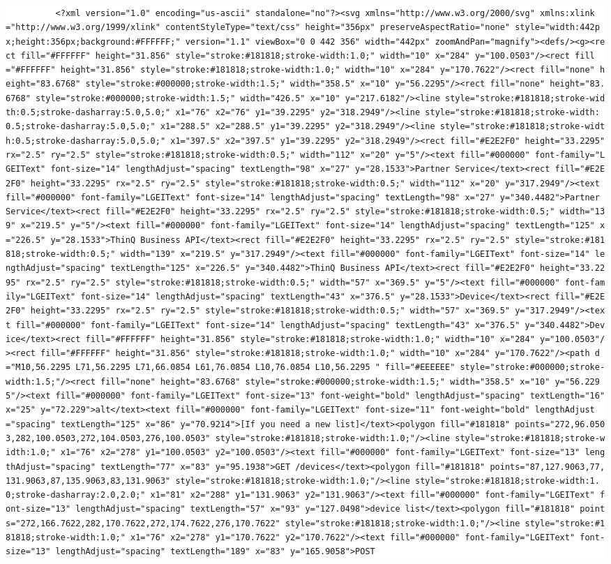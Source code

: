               <?xml version="1.0" encoding="us-ascii" standalone="no"?><svg xmlns="http://www.w3.org/2000/svg" xmlns:xlink="http://www.w3.org/1999/xlink" contentStyleType="text/css" height="356px" preserveAspectRatio="none" style="width:442px;height:356px;background:#FFFFFF;" version="1.1" viewBox="0 0 442 356" width="442px" zoomAndPan="magnify"><defs/><g><rect fill="#FFFFFF" height="31.856" style="stroke:#181818;stroke-width:1.0;" width="10" x="284" y="100.0503"/><rect fill="#FFFFFF" height="31.856" style="stroke:#181818;stroke-width:1.0;" width="10" x="284" y="170.7622"/><rect fill="none" height="83.6768" style="stroke:#000000;stroke-width:1.5;" width="358.5" x="10" y="56.2295"/><rect fill="none" height="83.6768" style="stroke:#000000;stroke-width:1.5;" width="426.5" x="10" y="217.6182"/><line style="stroke:#181818;stroke-width:0.5;stroke-dasharray:5.0,5.0;" x1="76" x2="76" y1="39.2295" y2="318.2949"/><line style="stroke:#181818;stroke-width:0.5;stroke-dasharray:5.0,5.0;" x1="288.5" x2="288.5" y1="39.2295" y2="318.2949"/><line style="stroke:#181818;stroke-width:0.5;stroke-dasharray:5.0,5.0;" x1="397.5" x2="397.5" y1="39.2295" y2="318.2949"/><rect fill="#E2E2F0" height="33.2295" rx="2.5" ry="2.5" style="stroke:#181818;stroke-width:0.5;" width="112" x="20" y="5"/><text fill="#000000" font-family="LGEIText" font-size="14" lengthAdjust="spacing" textLength="98" x="27" y="28.1533">Partner Service</text><rect fill="#E2E2F0" height="33.2295" rx="2.5" ry="2.5" style="stroke:#181818;stroke-width:0.5;" width="112" x="20" y="317.2949"/><text fill="#000000" font-family="LGEIText" font-size="14" lengthAdjust="spacing" textLength="98" x="27" y="340.4482">Partner Service</text><rect fill="#E2E2F0" height="33.2295" rx="2.5" ry="2.5" style="stroke:#181818;stroke-width:0.5;" width="139" x="219.5" y="5"/><text fill="#000000" font-family="LGEIText" font-size="14" lengthAdjust="spacing" textLength="125" x="226.5" y="28.1533">ThinQ Business API</text><rect fill="#E2E2F0" height="33.2295" rx="2.5" ry="2.5" style="stroke:#181818;stroke-width:0.5;" width="139" x="219.5" y="317.2949"/><text fill="#000000" font-family="LGEIText" font-size="14" lengthAdjust="spacing" textLength="125" x="226.5" y="340.4482">ThinQ Business API</text><rect fill="#E2E2F0" height="33.2295" rx="2.5" ry="2.5" style="stroke:#181818;stroke-width:0.5;" width="57" x="369.5" y="5"/><text fill="#000000" font-family="LGEIText" font-size="14" lengthAdjust="spacing" textLength="43" x="376.5" y="28.1533">Device</text><rect fill="#E2E2F0" height="33.2295" rx="2.5" ry="2.5" style="stroke:#181818;stroke-width:0.5;" width="57" x="369.5" y="317.2949"/><text fill="#000000" font-family="LGEIText" font-size="14" lengthAdjust="spacing" textLength="43" x="376.5" y="340.4482">Device</text><rect fill="#FFFFFF" height="31.856" style="stroke:#181818;stroke-width:1.0;" width="10" x="284" y="100.0503"/><rect fill="#FFFFFF" height="31.856" style="stroke:#181818;stroke-width:1.0;" width="10" x="284" y="170.7622"/><path d="M10,56.2295 L71,56.2295 L71,66.0854 L61,76.0854 L10,76.0854 L10,56.2295 " fill="#EEEEEE" style="stroke:#000000;stroke-width:1.5;"/><rect fill="none" height="83.6768" style="stroke:#000000;stroke-width:1.5;" width="358.5" x="10" y="56.2295"/><text fill="#000000" font-family="LGEIText" font-size="13" font-weight="bold" lengthAdjust="spacing" textLength="16" x="25" y="72.229">alt</text><text fill="#000000" font-family="LGEIText" font-size="11" font-weight="bold" lengthAdjust="spacing" textLength="125" x="86" y="70.9214">[If you need a new list]</text><polygon fill="#181818" points="272,96.0503,282,100.0503,272,104.0503,276,100.0503" style="stroke:#181818;stroke-width:1.0;"/><line style="stroke:#181818;stroke-width:1.0;" x1="76" x2="278" y1="100.0503" y2="100.0503"/><text fill="#000000" font-family="LGEIText" font-size="13" lengthAdjust="spacing" textLength="77" x="83" y="95.1938">GET /devices</text><polygon fill="#181818" points="87,127.9063,77,131.9063,87,135.9063,83,131.9063" style="stroke:#181818;stroke-width:1.0;"/><line style="stroke:#181818;stroke-width:1.0;stroke-dasharray:2.0,2.0;" x1="81" x2="288" y1="131.9063" y2="131.9063"/><text fill="#000000" font-family="LGEIText" font-size="13" lengthAdjust="spacing" textLength="57" x="93" y="127.0498">device list</text><polygon fill="#181818" points="272,166.7622,282,170.7622,272,174.7622,276,170.7622" style="stroke:#181818;stroke-width:1.0;"/><line style="stroke:#181818;stroke-width:1.0;" x1="76" x2="278" y1="170.7622" y2="170.7622"/><text fill="#000000" font-family="LGEIText" font-size="13" lengthAdjust="spacing" textLength="189" x="83" y="165.9058">POST